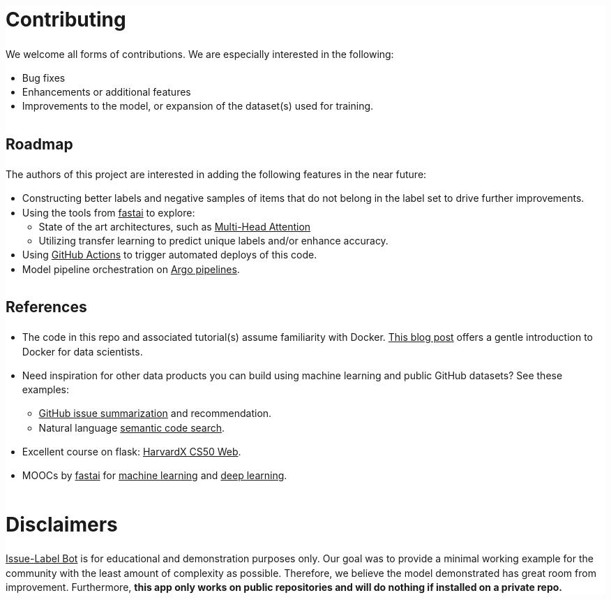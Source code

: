 
# Contributing

We welcome all forms of contributions.  We are especially interested in the following:

- Bug fixes
- Enhancements or additional features
- Improvements to the model, or expansion of the dataset(s) used for training.  

## Roadmap

The authors of this project are interested in adding the following features in the near future:

- Constructing better labels and negative samples of items that do not belong in the label set to drive further improvements.
- Using the tools from [fastai](https://docs.fast.ai/) to explore:
    - State of the art architectures, such as [Multi-Head Attention](https://docs.fast.ai/text.models.html#MultiHeadAttention)
    - Utilizing transfer learning to predict unique labels and/or enhance accuracy. 
- Using [GitHub Actions](https://github.com/features/actions) to trigger automated deploys of this code.
- Model pipeline orchestration on [Argo pipelines](https://argoproj.github.io/).


## References
 - The code in this repo and associated tutorial(s) assume familiarity with Docker. [This blog post](https://towardsdatascience.com/how-docker-can-help-you-become-a-more-effective-data-scientist-7fc048ef91d5) offers a gentle introduction to Docker for data scientists.
 
 - Need inspiration for other data products you can build using machine learning and public GitHub datasets?  See these examples:
    - [GitHub issue summarization](https://towardsdatascience.com/how-to-create-data-products-that-are-magical-using-sequence-to-sequence-models-703f86a231f8) and recommendation.
    - Natural language [semantic code search](https://towardsdatascience.com/semantic-code-search-3cd6d244a39c).
- Excellent course on flask: [HarvardX CS50 Web](https://www.edx.org/course/cs50s-web-programming-with-python-and-javascript).
- MOOCs by [fastai](https://www.fast.ai/) for [machine learning](http://course18.fast.ai/ml) and [deep learning](http://course.fast.ai/).

# Disclaimers

[Issue-Label Bot](https://github.com/apps/issue-label-bot) is for educational and demonstration purposes only.  Our goal was to provide a minimal working example for the community with the least amount of complexity as possible. Therefore, we believe the model demonstrated has great room from improvement.  Furthermore, **this app only works on public repositories and will do nothing if installed on a private repo.**
